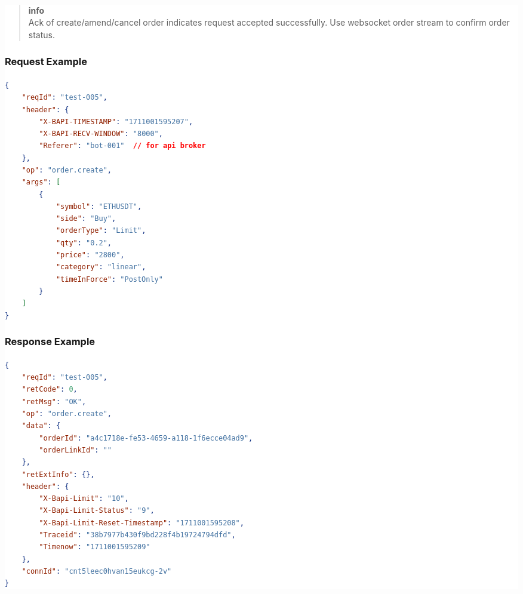 > **info**  
> Ack of create/amend/cancel order indicates request accepted successfully. Use websocket order stream to confirm order status.

### Request Example

```json
{
    "reqId": "test-005",
    "header": {
        "X-BAPI-TIMESTAMP": "1711001595207",
        "X-BAPI-RECV-WINDOW": "8000",
        "Referer": "bot-001"  // for api broker
    },
    "op": "order.create",
    "args": [
        {
            "symbol": "ETHUSDT",
            "side": "Buy",
            "orderType": "Limit",
            "qty": "0.2",
            "price": "2800",
            "category": "linear",
            "timeInForce": "PostOnly"
        }
    ]
}
```

### Response Example

```json
{
    "reqId": "test-005",
    "retCode": 0,
    "retMsg": "OK",
    "op": "order.create",
    "data": {
        "orderId": "a4c1718e-fe53-4659-a118-1f6ecce04ad9",
        "orderLinkId": ""
    },
    "retExtInfo": {},
    "header": {
        "X-Bapi-Limit": "10",
        "X-Bapi-Limit-Status": "9",
        "X-Bapi-Limit-Reset-Timestamp": "1711001595208",
        "Traceid": "38b7977b430f9bd228f4b19724794dfd",
        "Timenow": "1711001595209"
    },
    "connId": "cnt5leec0hvan15eukcg-2v"
}
```
